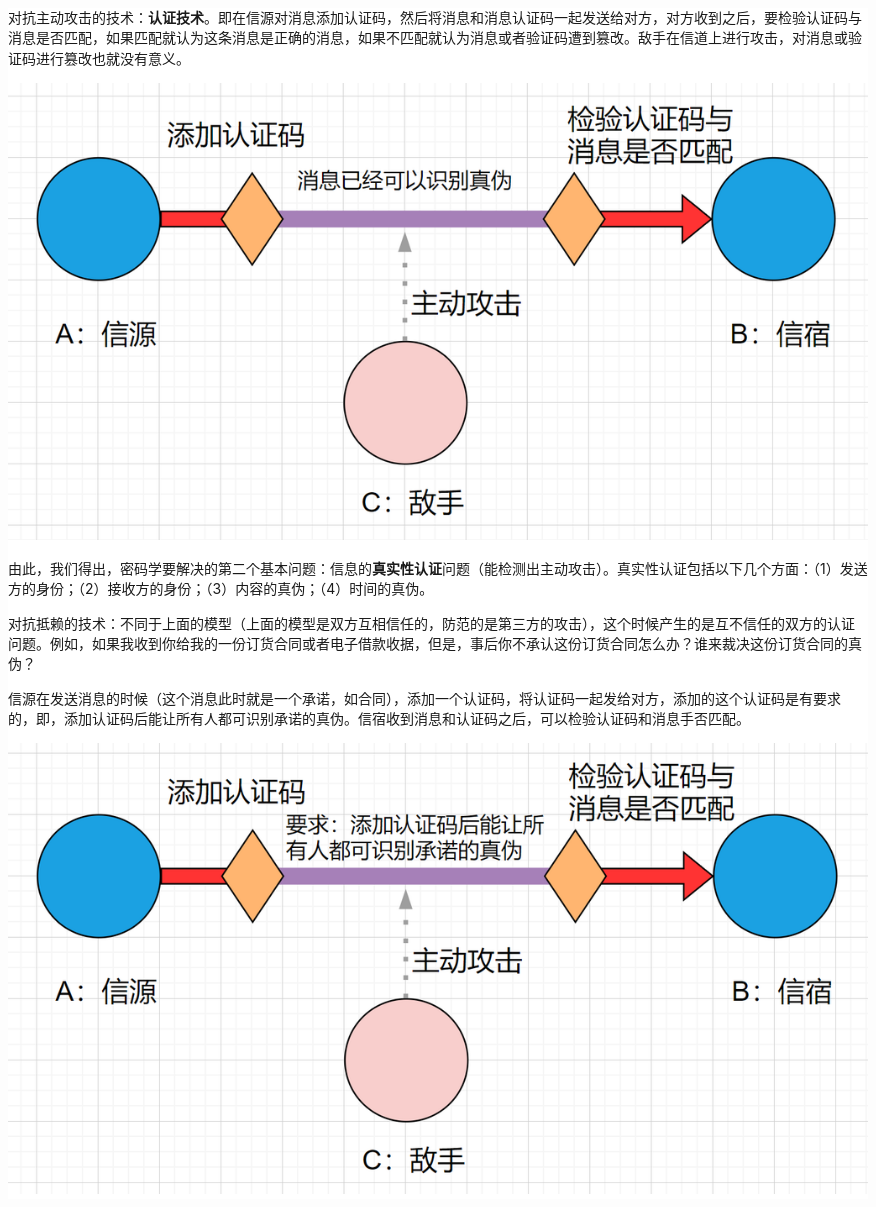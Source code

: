 对抗主动攻击的技术：**认证技术**。即在信源对消息添加认证码，然后将消息和消息认证码一起发送给对方，对方收到之后，要检验认证码与消息是否匹配，如果匹配就认为这条消息是正确的消息，如果不匹配就认为消息或者验证码遭到篡改。敌手在信道上进行攻击，对消息或验证码进行篡改也就没有意义。

<img src="./img/chap01/图1-3认证通信模型.png">

由此，我们得出，密码学要解决的第二个基本问题：信息的**真实性认证**问题（能检测出主动攻击）。真实性认证包括以下几个方面：（1）发送方的身份；（2）接收方的身份；（3）内容的真伪；（4）时间的真伪。

对抗抵赖的技术：不同于上面的模型（上面的模型是双方互相信任的，防范的是第三方的攻击），这个时候产生的是互不信任的双方的认证问题。例如，如果我收到你给我的一份订货合同或者电子借款收据，但是，事后你不承认这份订货合同怎么办？谁来裁决这份订货合同的真伪？

信源在发送消息的时候（这个消息此时就是一个承诺，如合同），添加一个认证码，将认证码一起发给对方，添加的这个认证码是有要求的，即，添加认证码后能让所有人都可识别承诺的真伪。信宿收到消息和认证码之后，可以检验认证码和消息手否匹配。

<img src="./img/chap01/图1-4对抗抵赖认证通信模型.png">
